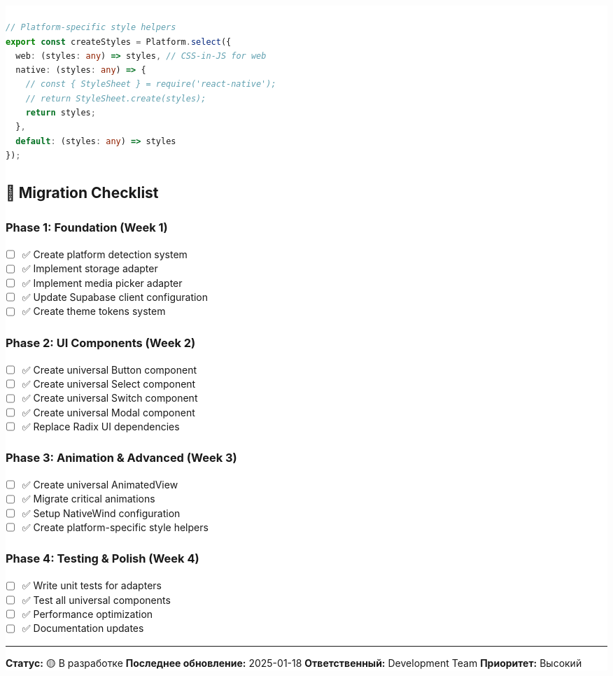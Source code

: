 ```typescript

// Platform-specific style helpers
export const createStyles = Platform.select({
  web: (styles: any) => styles, // CSS-in-JS for web
  native: (styles: any) => {
    // const { StyleSheet } = require('react-native');
    // return StyleSheet.create(styles);
    return styles;
  },
  default: (styles: any) => styles
});
```

## 🔄 Migration Checklist

### Phase 1: Foundation (Week 1)
- [ ] ✅ Create platform detection system
- [ ] ✅ Implement storage adapter
- [ ] ✅ Implement media picker adapter
- [ ] ✅ Update Supabase client configuration
- [ ] ✅ Create theme tokens system

### Phase 2: UI Components (Week 2)
- [ ] ✅ Create universal Button component
- [ ] ✅ Create universal Select component
- [ ] ✅ Create universal Switch component
- [ ] ✅ Create universal Modal component
- [ ] ✅ Replace Radix UI dependencies

### Phase 3: Animation & Advanced (Week 3)
- [ ] ✅ Create universal AnimatedView
- [ ] ✅ Migrate critical animations
- [ ] ✅ Setup NativeWind configuration
- [ ] ✅ Create platform-specific style helpers

### Phase 4: Testing & Polish (Week 4)
- [ ] ✅ Write unit tests for adapters
- [ ] ✅ Test all universal components
- [ ] ✅ Performance optimization
- [ ] ✅ Documentation updates

---

**Статус:** 🟡 В разработке
**Последнее обновление:** 2025-01-18
**Ответственный:** Development Team
**Приоритет:** Высокий
